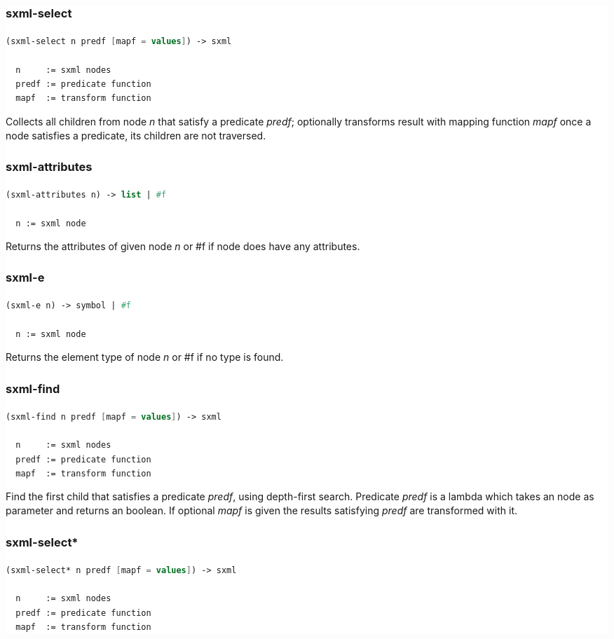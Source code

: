 
### sxml-select

```scheme
(sxml-select n predf [mapf = values]) -> sxml

  n     := sxml nodes
  predf := predicate function
  mapf  := transform function
```

Collects all children from node *n* that satisfy a predicate *predf*; optionally transforms result with mapping function *mapf* once a node satisfies a predicate, its children are not traversed.


### sxml-attributes

```scheme
(sxml-attributes n) -> list | #f

  n := sxml node
```

Returns the attributes of given node *n* or #f if node does have any attributes.


### sxml-e

```scheme
(sxml-e n) -> symbol | #f

  n := sxml node
```

Returns the element type of node *n* or #f if no type is found.


### sxml-find

```scheme
(sxml-find n predf [mapf = values]) -> sxml

  n     := sxml nodes
  predf := predicate function
  mapf  := transform function
```

Find the first child that satisfies a predicate *predf*, using depth-first search. Predicate *predf* is a lambda which takes an node as parameter and returns an boolean. If optional *mapf* is given the results satisfying *predf* are transformed with it.


### sxml-select\*

```scheme
(sxml-select* n predf [mapf = values]) -> sxml

  n     := sxml nodes
  predf := predicate function
  mapf  := transform function
```
